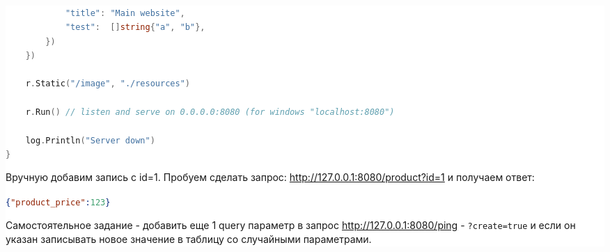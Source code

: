 ```go
			"title": "Main website",
			"test":  []string{"a", "b"},
		})
	})

	r.Static("/image", "./resources")

	r.Run() // listen and serve on 0.0.0.0:8080 (for windows "localhost:8080")

	log.Println("Server down")
}

```
Вручную добавим запись с id=1.
Пробуем сделать запрос:  http://127.0.0.1:8080/product?id=1 и получаем ответ:
```json
{"product_price":123}
```

Самостоятельное задание - добавить еще 1 query параметр в запрос  http://127.0.0.1:8080/ping - `?create=true` и если он указан записывать новое значение в таблицу со случайными параметрами.
